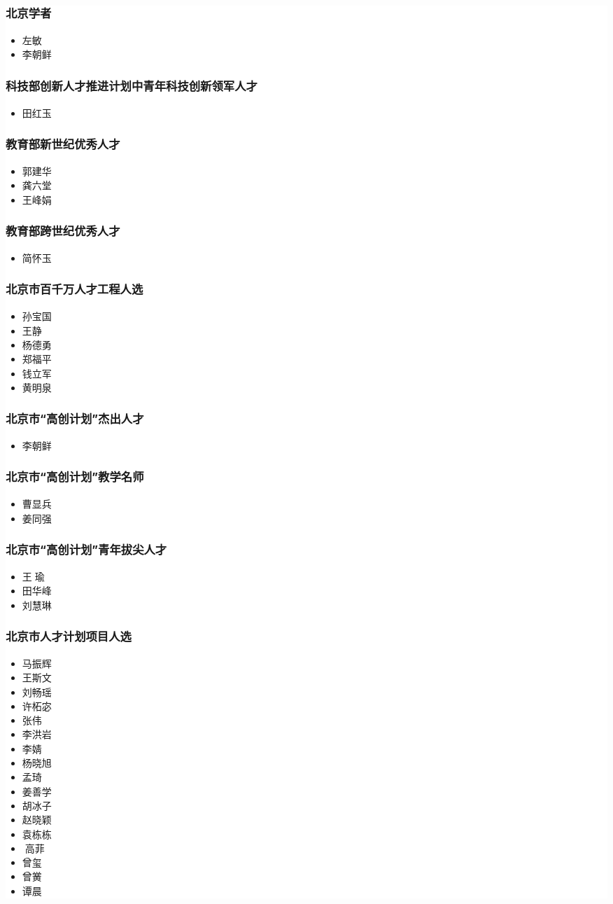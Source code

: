 ### 北京学者

-   左敏
-   李朝鲜

### 科技部创新人才推进计划中青年科技创新领军人才

-   田红玉

### 教育部新世纪优秀人才

-   郭建华
-   龚六堂
-   王峰娟

### 教育部跨世纪优秀人才

-   简怀玉

### 北京市百千万人才工程人选

-   孙宝国
-   王静
-   杨德勇
-   郑福平
-   钱立军
-   黄明泉

### 北京市“高创计划”杰出人才

-   李朝鲜

### 北京市“高创计划”教学名师

-   曹显兵
-   姜同强

### 北京市“高创计划”青年拔尖人才

-   王 瑜
-   田华峰
-   刘慧琳

### 北京市人才计划项目人选

-   马振辉
-   王斯文
-   刘畅瑶
-   许柘宓
-   张伟
-   李洪岩
-   李婧
-   杨晓旭
-   孟琦
-   姜善学
-   胡冰子
-   赵晓颖
-   袁栋栋
-   ​ 高菲
-   曾玺
-   曾黉
-   谭晨
